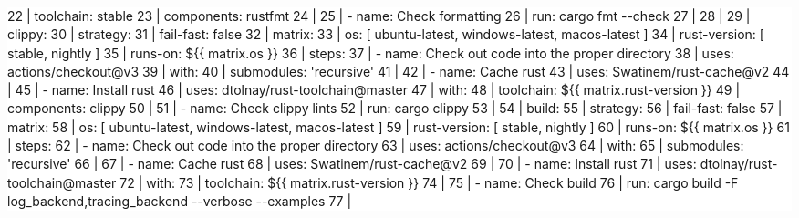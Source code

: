 22 |           toolchain: stable
23 |           components: rustfmt
24 | 
25 |       - name: Check formatting
26 |         run: cargo fmt --check
27 | 
28 | 
29 |   clippy:
30 |     strategy:
31 |       fail-fast: false
32 |       matrix:
33 |         os: [ ubuntu-latest, windows-latest, macos-latest ]
34 |         rust-version: [ stable, nightly ]
35 |     runs-on: ${{ matrix.os }}
36 |     steps:
37 |       - name: Check out code into the proper directory
38 |         uses: actions/checkout@v3
39 |         with:
40 |           submodules: 'recursive'
41 | 
42 |       - name: Cache rust
43 |         uses: Swatinem/rust-cache@v2
44 | 
45 |       - name: Install rust
46 |         uses: dtolnay/rust-toolchain@master
47 |         with:
48 |           toolchain: ${{ matrix.rust-version }}
49 |           components: clippy
50 | 
51 |       - name: Check clippy lints
52 |         run: cargo clippy
53 | 
54 |   build:
55 |     strategy:
56 |       fail-fast: false
57 |       matrix:
58 |         os: [ ubuntu-latest, windows-latest, macos-latest ]
59 |         rust-version: [ stable, nightly ]
60 |     runs-on: ${{ matrix.os }}
61 |     steps:
62 |       - name: Check out code into the proper directory
63 |         uses: actions/checkout@v3
64 |         with:
65 |           submodules: 'recursive'
66 | 
67 |       - name: Cache rust
68 |         uses: Swatinem/rust-cache@v2
69 | 
70 |       - name: Install rust
71 |         uses: dtolnay/rust-toolchain@master
72 |         with:
73 |           toolchain: ${{ matrix.rust-version }}
74 | 
75 |       - name: Check build
76 |         run: cargo build -F log_backend,tracing_backend --verbose --examples
77 | 
